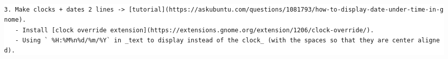     3. Make clocks + dates 2 lines -> [tutorial](https://askubuntu.com/questions/1081793/how-to-display-date-under-time-in-gnome).
       - Install [clock override extension](https://extensions.gnome.org/extension/1206/clock-override/).
       - Using ` %H:%M%n%d/%m/%Y` in _text to display instead of the clock_ (with the spaces so that they are center aligned).
